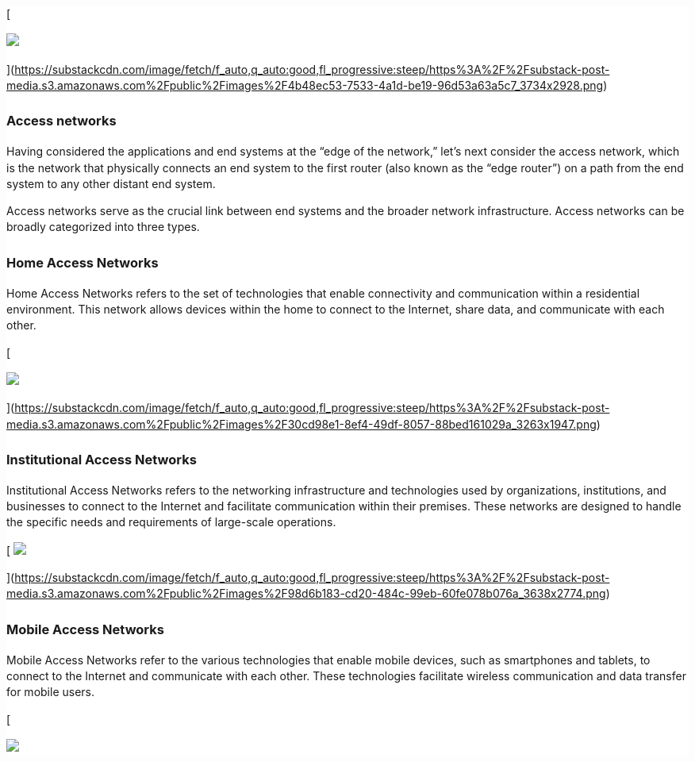 [

![](https://substackcdn.com/image/fetch/w_1456,c_limit,f_auto,q_auto:good,fl_progressive:steep/https%3A%2F%2Fsubstack-post-media.s3.amazonaws.com%2Fpublic%2Fimages%2F4b48ec53-7533-4a1d-be19-96d53a63a5c7_3734x2928.png)

](https://substackcdn.com/image/fetch/f_auto,q_auto:good,fl_progressive:steep/https%3A%2F%2Fsubstack-post-media.s3.amazonaws.com%2Fpublic%2Fimages%2F4b48ec53-7533-4a1d-be19-96d53a63a5c7_3734x2928.png)

### Access networks

Having considered the applications and end systems at the “edge of the network,” let’s next consider the access network, which is the network that physically connects an end system to the first router (also known as the “edge router”) on a path from the end system to any other distant end system.

Access networks serve as the crucial link between end systems and the broader network infrastructure. Access networks can be broadly categorized into three types.

### Home Access Networks

Home Access Networks refers to the set of technologies that enable connectivity and communication within a residential environment. This network allows devices within the home to connect to the Internet, share data, and communicate with each other.

[

![](https://substackcdn.com/image/fetch/w_1456,c_limit,f_auto,q_auto:good,fl_progressive:steep/https%3A%2F%2Fsubstack-post-media.s3.amazonaws.com%2Fpublic%2Fimages%2F30cd98e1-8ef4-49df-8057-88bed161029a_3263x1947.png)

](https://substackcdn.com/image/fetch/f_auto,q_auto:good,fl_progressive:steep/https%3A%2F%2Fsubstack-post-media.s3.amazonaws.com%2Fpublic%2Fimages%2F30cd98e1-8ef4-49df-8057-88bed161029a_3263x1947.png)

### Institutional Access Networks

Institutional Access Networks refers to the networking infrastructure and technologies used by organizations, institutions, and businesses to connect to the Internet and facilitate communication within their premises. These networks are designed to handle the specific needs and requirements of large-scale operations.

[
![](https://substackcdn.com/image/fetch/w_1456,c_limit,f_auto,q_auto:good,fl_progressive:steep/https%3A%2F%2Fsubstack-post-media.s3.amazonaws.com%2Fpublic%2Fimages%2F98d6b183-cd20-484c-99eb-60fe078b076a_3638x2774.png)

](https://substackcdn.com/image/fetch/f_auto,q_auto:good,fl_progressive:steep/https%3A%2F%2Fsubstack-post-media.s3.amazonaws.com%2Fpublic%2Fimages%2F98d6b183-cd20-484c-99eb-60fe078b076a_3638x2774.png)

### Mobile Access Networks

Mobile Access Networks refer to the various technologies that enable mobile devices, such as smartphones and tablets, to connect to the Internet and communicate with each other. These technologies facilitate wireless communication and data transfer for mobile users.

[

![](https://substackcdn.com/image/fetch/w_1456,c_limit,f_auto,q_auto:good,fl_progressive:steep/https%3A%2F%2Fsubstack-post-media.s3.amazonaws.com%2Fpublic%2Fimages%2F5e61aa59-70ad-4fa7-8452-011696d915ad_3306x2672.png)
